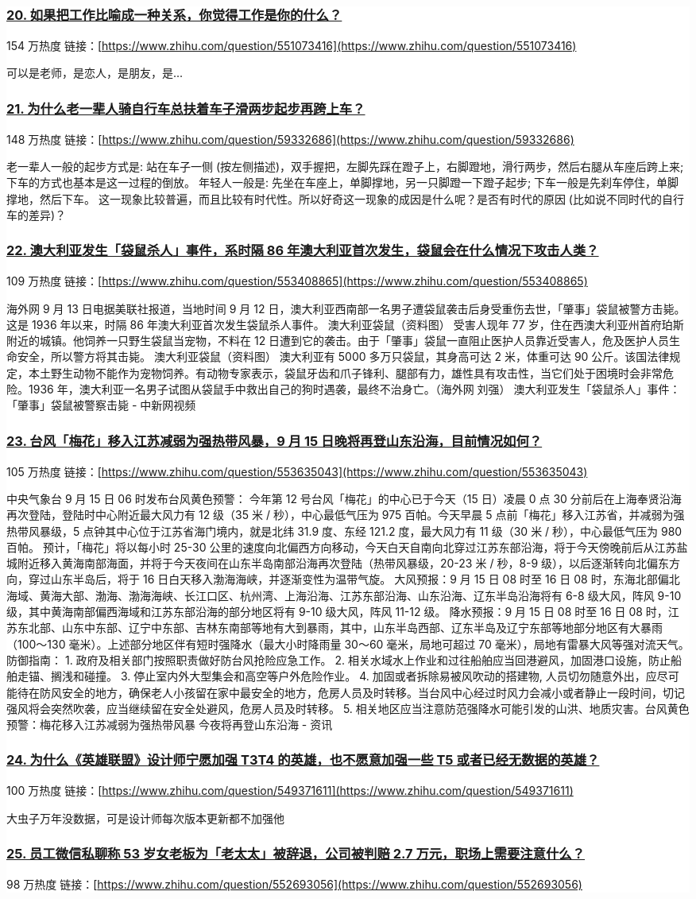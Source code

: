 ### [20. 如果把工作比喻成一种关系，你觉得工作是你的什么？](https://www.zhihu.com/question/551073416)
154 万热度 链接：[https://www.zhihu.com/question/551073416](https://www.zhihu.com/question/551073416)

可以是老师，是恋人，是朋友，是...

### [21. 为什么老一辈人骑自行车总扶着车子滑两步起步再跨上车？](https://www.zhihu.com/question/59332686)
148 万热度 链接：[https://www.zhihu.com/question/59332686](https://www.zhihu.com/question/59332686)

老一辈人一般的起步方式是: 站在车子一侧 (按左侧描述)，双手握把，左脚先踩在蹬子上，右脚蹬地，滑行两步，然后右腿从车座后跨上来; 下车的方式也基本是这一过程的倒放。 年轻人一般是: 先坐在车座上，单脚撑地，另一只脚蹬一下蹬子起步; 下车一般是先刹车停住，单脚撑地，然后下车。 这一现象比较普遍，而且比较有时代性。所以好奇这一现象的成因是什么呢？是否有时代的原因 (比如说不同时代的自行车的差异)？

### [22. 澳大利亚发生「袋鼠杀人」事件，系时隔 86 年澳大利亚首次发生，袋鼠会在什么情况下攻击人类？](https://www.zhihu.com/question/553408865)
109 万热度 链接：[https://www.zhihu.com/question/553408865](https://www.zhihu.com/question/553408865)

海外网 9 月 13 日电据美联社报道，当地时间 9 月 12 日，澳大利亚西南部一名男子遭袋鼠袭击后身受重伤去世，「肇事」袋鼠被警方击毙。这是 1936 年以来，时隔 86 年澳大利亚首次发生袋鼠杀人事件。 澳大利亚袋鼠（资料图） 受害人现年 77 岁，住在西澳大利亚州首府珀斯附近的城镇。他饲养一只野生袋鼠当宠物，不料在 12 日遭到它的袭击。由于「肇事」袋鼠一直阻止医护人员靠近受害人，危及医护人员生命安全，所以警方将其击毙。 澳大利亚袋鼠（资料图） 澳大利亚有 5000 多万只袋鼠，其身高可达 2 米，体重可达 90 公斤。该国法律规定，本土野生动物不能作为宠物饲养。有动物专家表示，袋鼠牙齿和爪子锋利、腿部有力，雄性具有攻击性，当它们处于困境时会非常危险。1936 年，澳大利亚一名男子试图从袋鼠手中救出自己的狗时遇袭，最终不治身亡。（海外网 刘强） 澳大利亚发生「袋鼠杀人」事件：「肇事」袋鼠被警察击毙 - 中新网视频

### [23. 台风「梅花」移入江苏减弱为强热带风暴，9 月 15 日晚将再登山东沿海，目前情况如何？](https://www.zhihu.com/question/553635043)
105 万热度 链接：[https://www.zhihu.com/question/553635043](https://www.zhihu.com/question/553635043)

中央气象台 9 月 15 日 06 时发布台风黄色预警： 今年第 12 号台风「梅花」的中心已于今天（15 日）凌晨 0 点 30 分前后在上海奉贤沿海再次登陆，登陆时中心附近最大风力有 12 级（35 米 / 秒），中心最低气压为 975 百帕。今天早晨 5 点前「梅花」移入江苏省，并减弱为强热带风暴级，5 点钟其中心位于江苏省海门境内，就是北纬 31.9 度、东经 121.2 度，最大风力有 11 级（30 米 / 秒），中心最低气压为 980 百帕。 预计，「梅花」将以每小时 25-30 公里的速度向北偏西方向移动，今天白天自南向北穿过江苏东部沿海，将于今天傍晚前后从江苏盐城附近移入黄海南部海面，并将于今天夜间在山东半岛南部沿海再次登陆（热带风暴级，20-23 米 / 秒，8-9 级），以后逐渐转向北偏东方向，穿过山东半岛后，将于 16 日白天移入渤海海峡，并逐渐变性为温带气旋。 大风预报：9 月 15 日 08 时至 16 日 08 时，东海北部偏北海域、黄海大部、渤海、渤海海峡、长江口区、杭州湾、上海沿海、江苏东部沿海、山东沿海、辽东半岛沿海将有 6-8 级大风，阵风 9-10 级，其中黄海南部偏西海域和江苏东部沿海的部分地区将有 9-10 级大风，阵风 11-12 级。 降水预报：9 月 15 日 08 时至 16 日 08 时，江苏东北部、山东中东部、辽宁中东部、吉林东南部等地有大到暴雨，其中，山东半岛西部、辽东半岛及辽宁东部等地部分地区有大暴雨（100～130 毫米）。上述部分地区伴有短时强降水（最大小时降雨量 30～60 毫米，局地可超过 70 毫米），局地有雷暴大风等强对流天气。 防御指南： 1. 政府及相关部门按照职责做好防台风抢险应急工作。 2. 相关水域水上作业和过往船舶应当回港避风，加固港口设施，防止船舶走锚、搁浅和碰撞。 3. 停止室内外大型集会和高空等户外危险作业。 4. 加固或者拆除易被风吹动的搭建物, 人员切勿随意外出，应尽可能待在防风安全的地方，确保老人小孩留在家中最安全的地方，危房人员及时转移。当台风中心经过时风力会减小或者静止一段时间，切记强风将会突然吹袭，应当继续留在安全处避风，危房人员及时转移。 5. 相关地区应当注意防范强降水可能引发的山洪、地质灾害。台风黄色预警：梅花移入江苏减弱为强热带风暴 今夜将再登山东沿海 - 资讯

### [24. 为什么《英雄联盟》设计师宁愿加强 T3T4 的英雄，也不愿意加强一些 T5 或者已经无数据的英雄？](https://www.zhihu.com/question/549371611)
100 万热度 链接：[https://www.zhihu.com/question/549371611](https://www.zhihu.com/question/549371611)

大虫子万年没数据，可是设计师每次版本更新都不加强他

### [25. 员工微信私聊称 53 岁女老板为「老太太」被辞退，公司被判赔 2.7 万元，职场上需要注意什么？](https://www.zhihu.com/question/552693056)
98 万热度 链接：[https://www.zhihu.com/question/552693056](https://www.zhihu.com/question/552693056)
